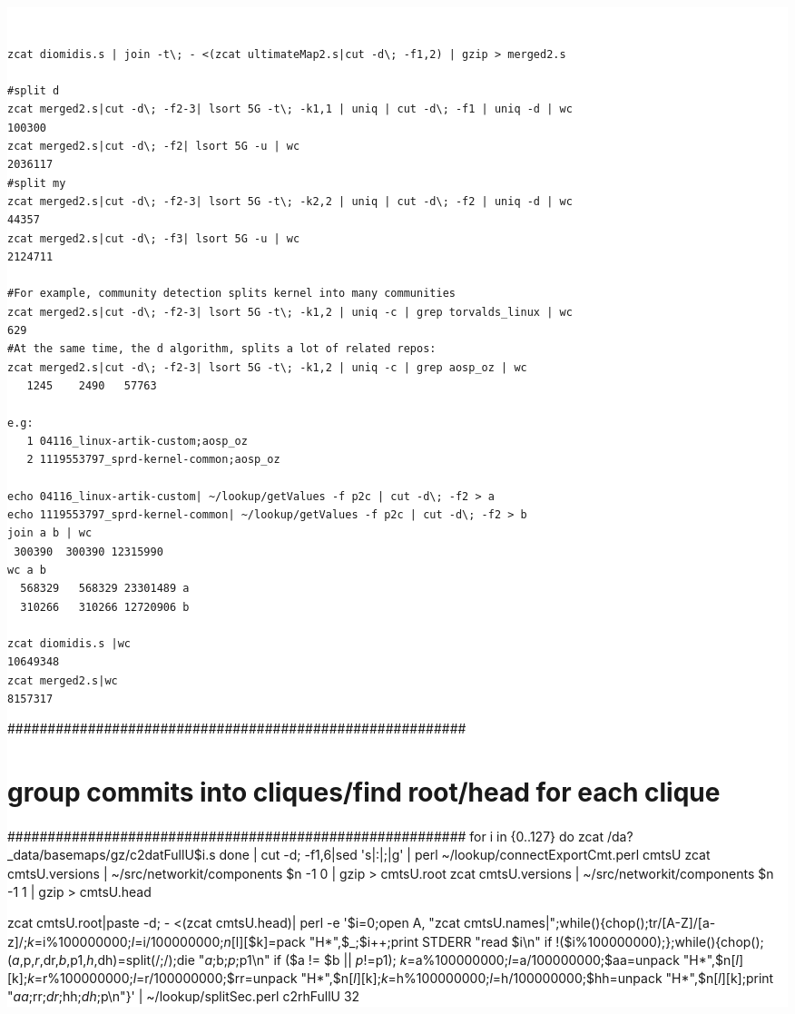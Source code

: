 ```


zcat diomidis.s | join -t\; - <(zcat ultimateMap2.s|cut -d\; -f1,2) | gzip > merged2.s

#split d
zcat merged2.s|cut -d\; -f2-3| lsort 5G -t\; -k1,1 | uniq | cut -d\; -f1 | uniq -d | wc
100300 
zcat merged2.s|cut -d\; -f2| lsort 5G -u | wc
2036117 
#split my
zcat merged2.s|cut -d\; -f2-3| lsort 5G -t\; -k2,2 | uniq | cut -d\; -f2 | uniq -d | wc
44357
zcat merged2.s|cut -d\; -f3| lsort 5G -u | wc
2124711

#For example, community detection splits kernel into many communities 
zcat merged2.s|cut -d\; -f2-3| lsort 5G -t\; -k1,2 | uniq -c | grep torvalds_linux | wc
629
#At the same time, the d algorithm, splits a lot of related repos:
zcat merged2.s|cut -d\; -f2-3| lsort 5G -t\; -k1,2 | uniq -c | grep aosp_oz | wc  
   1245    2490   57763

e.g:   
   1 04116_linux-artik-custom;aosp_oz
   2 1119553797_sprd-kernel-common;aosp_oz

echo 04116_linux-artik-custom| ~/lookup/getValues -f p2c | cut -d\; -f2 > a
echo 1119553797_sprd-kernel-common| ~/lookup/getValues -f p2c | cut -d\; -f2 > b
join a b | wc
 300390  300390 12315990
wc a b
  568329   568329 23301489 a
  310266   310266 12720906 b

zcat diomidis.s |wc
10649348
zcat merged2.s|wc
8157317
```
#########################################################
# group commits into cliques/find root/head for each clique
#########################################################
for i in {0..127}
do zcat /da?_data/basemaps/gz/c2datFullU$i.s
done | cut -d\; -f1,6|sed 's|:|;|g' | perl ~/lookup/connectExportCmt.perl cmtsU
zcat cmtsU.versions | ~/src/networkit/components $n -1 0 | gzip > cmtsU.root
zcat cmtsU.versions | ~/src/networkit/components $n -1 1 | gzip > cmtsU.head

zcat cmtsU.root|paste -d\; - <(zcat cmtsU.head)| perl -e '$i=0;open A, "zcat cmtsU.names|";while(<A>){chop();tr/[A-Z]/[a-z]/;$k=$i%100000000;$l=$i/100000000;$n[$l][$k]=pack "H*",$_;$i++;print STDERR "read $i\n" if !($i%100000000);};while(<STDIN>){chop();($a,$p,$r,$dr,$b,$p1,$h,$dh)=split(/;/);die "$a;$b;$p;$p1\n" if ($a != $b || $p !=$p1); $k=$a%100000000;$l=$a/100000000;$aa=unpack "H*",$n[$l][$k];$k=$r%100000000;$l=$r/100000000;$rr=unpack "H*",$n[$l][$k];$k=$h%100000000;$l=$h/100000000;$hh=unpack "H*",$n[$l][$k];print "$aa;$rr;$dr;$hh;$dh;$p\n"}' | ~/lookup/splitSec.perl c2rhFullU 32
